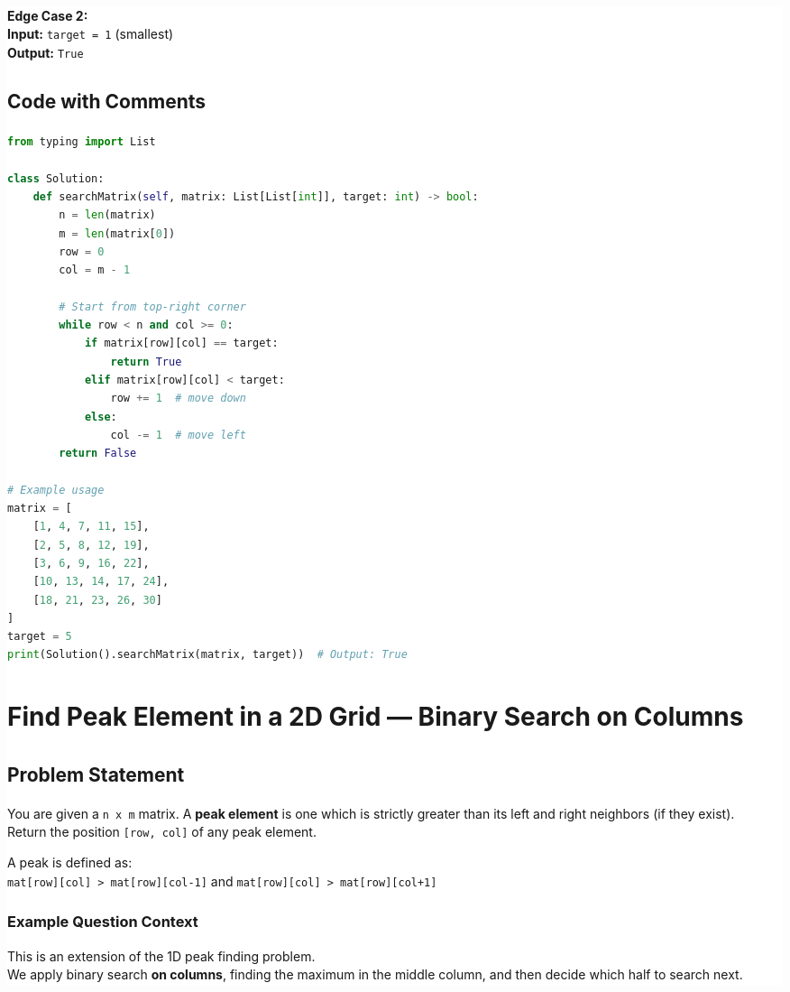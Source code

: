 **Edge Case 2:**  
**Input:** `target = 1` (smallest)  
**Output:** `True`

## Code with Comments
```python
from typing import List

class Solution:
    def searchMatrix(self, matrix: List[List[int]], target: int) -> bool:
        n = len(matrix)
        m = len(matrix[0])
        row = 0
        col = m - 1

        # Start from top-right corner
        while row < n and col >= 0:
            if matrix[row][col] == target:
                return True
            elif matrix[row][col] < target:
                row += 1  # move down
            else:
                col -= 1  # move left
        return False

# Example usage
matrix = [
    [1, 4, 7, 11, 15],
    [2, 5, 8, 12, 19],
    [3, 6, 9, 16, 22],
    [10, 13, 14, 17, 24],
    [18, 21, 23, 26, 30]
]
target = 5
print(Solution().searchMatrix(matrix, target))  # Output: True
```

# Find Peak Element in a 2D Grid — Binary Search on Columns

## Problem Statement
You are given a `n x m` matrix. A **peak element** is one which is strictly greater than its left and right neighbors (if they exist).  
Return the position `[row, col]` of any peak element.

A peak is defined as:  
`mat[row][col] > mat[row][col-1]` and `mat[row][col] > mat[row][col+1]`

### Example Question Context
This is an extension of the 1D peak finding problem.  
We apply binary search **on columns**, finding the maximum in the middle column, and then decide which half to search next.
